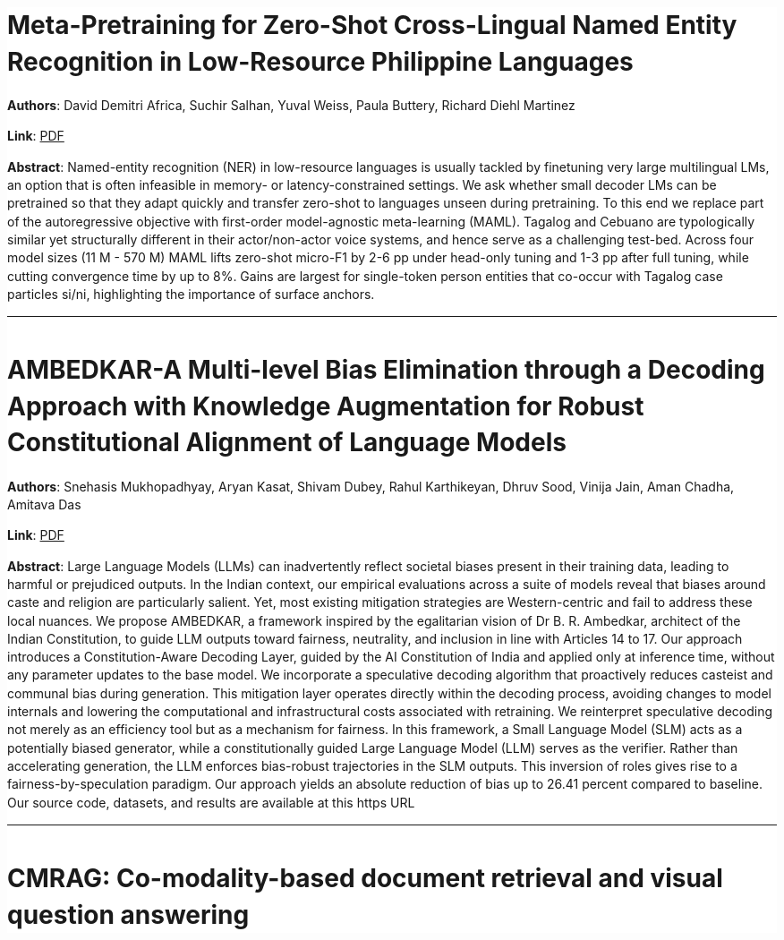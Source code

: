 # Meta-Pretraining for Zero-Shot Cross-Lingual Named Entity Recognition in Low-Resource Philippine Languages 

**Authors**: David Demitri Africa, Suchir Salhan, Yuval Weiss, Paula Buttery, Richard Diehl Martinez  

**Link**: [PDF](https://arxiv.org/pdf/2509.02160)  

**Abstract**: Named-entity recognition (NER) in low-resource languages is usually tackled by finetuning very large multilingual LMs, an option that is often infeasible in memory- or latency-constrained settings. We ask whether small decoder LMs can be pretrained so that they adapt quickly and transfer zero-shot to languages unseen during pretraining. To this end we replace part of the autoregressive objective with first-order model-agnostic meta-learning (MAML). Tagalog and Cebuano are typologically similar yet structurally different in their actor/non-actor voice systems, and hence serve as a challenging test-bed. Across four model sizes (11 M - 570 M) MAML lifts zero-shot micro-F1 by 2-6 pp under head-only tuning and 1-3 pp after full tuning, while cutting convergence time by up to 8%. Gains are largest for single-token person entities that co-occur with Tagalog case particles si/ni, highlighting the importance of surface anchors. 

---
# AMBEDKAR-A Multi-level Bias Elimination through a Decoding Approach with Knowledge Augmentation for Robust Constitutional Alignment of Language Models 

**Authors**: Snehasis Mukhopadhyay, Aryan Kasat, Shivam Dubey, Rahul Karthikeyan, Dhruv Sood, Vinija Jain, Aman Chadha, Amitava Das  

**Link**: [PDF](https://arxiv.org/pdf/2509.02133)  

**Abstract**: Large Language Models (LLMs) can inadvertently reflect societal biases present in their training data, leading to harmful or prejudiced outputs. In the Indian context, our empirical evaluations across a suite of models reveal that biases around caste and religion are particularly salient. Yet, most existing mitigation strategies are Western-centric and fail to address these local nuances. We propose AMBEDKAR, a framework inspired by the egalitarian vision of Dr B. R. Ambedkar, architect of the Indian Constitution, to guide LLM outputs toward fairness, neutrality, and inclusion in line with Articles 14 to 17. Our approach introduces a Constitution-Aware Decoding Layer, guided by the AI Constitution of India and applied only at inference time, without any parameter updates to the base model. We incorporate a speculative decoding algorithm that proactively reduces casteist and communal bias during generation. This mitigation layer operates directly within the decoding process, avoiding changes to model internals and lowering the computational and infrastructural costs associated with retraining. We reinterpret speculative decoding not merely as an efficiency tool but as a mechanism for fairness. In this framework, a Small Language Model (SLM) acts as a potentially biased generator, while a constitutionally guided Large Language Model (LLM) serves as the verifier. Rather than accelerating generation, the LLM enforces bias-robust trajectories in the SLM outputs. This inversion of roles gives rise to a fairness-by-speculation paradigm. Our approach yields an absolute reduction of bias up to 26.41 percent compared to baseline. Our source code, datasets, and results are available at this https URL 

---
# CMRAG: Co-modality-based document retrieval and visual question answering 
